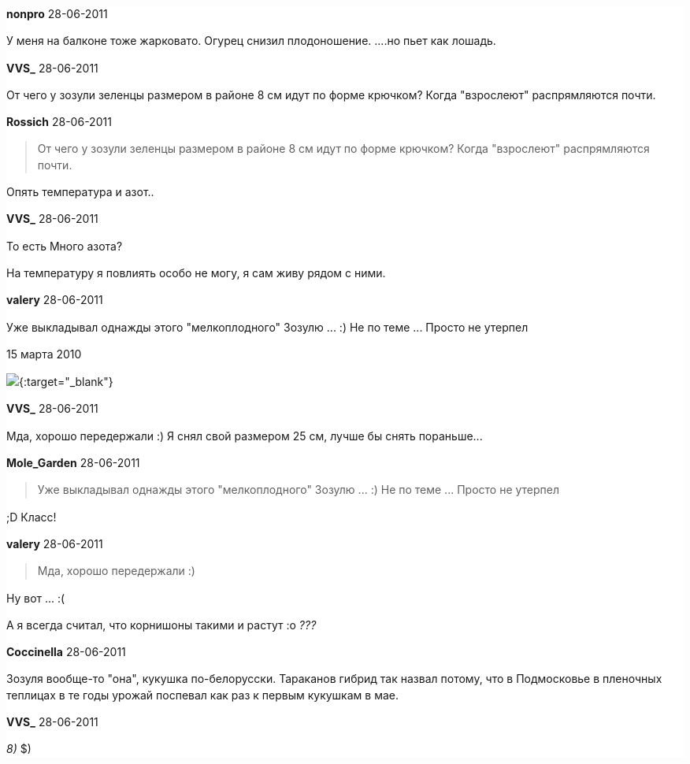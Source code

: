 
**nonpro** 28-06-2011

У меня на балконе тоже жарковато. Огурец снизил плодоношение. ....но пьет как лошадь.


**VVS_** 28-06-2011

От чего у зозули зеленцы размером в районе 8 см идут по форме крючком? Когда "взрослеют" распрямляются почти.


**Rossich** 28-06-2011

> От чего у зозули зеленцы размером в районе 8 см идут по форме крючком? Когда "взрослеют" распрямляются почти.

Опять температура и азот..


**VVS_** 28-06-2011

То есть Много азота?

На температуру я повлиять особо не могу, я сам живу рядом с ними.


**valery** 28-06-2011

Уже выкладывал однажды этого "мелкоплодного" Зозулю ... :) Не по теме ... Просто не утерпел

15 марта 2010

[![](/imagehost/thumbs/dscf4178.jpg)](https://t.me/ponics_ru_files/5478){:target="_blank"}


**VVS_** 28-06-2011

Мда, хорошо передержали :) Я снял свой размером 25 см, лучше бы снять пораньше...


**Mole_Garden** 28-06-2011

> Уже выкладывал однажды этого "мелкоплодного" Зозулю ... :) Не по теме ... Просто не утерпел

 ;D Класс! 


**valery** 28-06-2011

> Мда, хорошо передержали :) 

Ну вот ... :(

А я всегда считал, что корнишоны такими и растут :o *???*


**Coccinella** 28-06-2011

Зозуля вообще-то "она", кукушка по-белорусски. Тараканов гибрид так назвал потому, что в Подмосковье в пленочных теплицах в те годы урожай поспевал как раз к первым кукушкам в мае.


**VVS_** 28-06-2011

 *8)* $)

